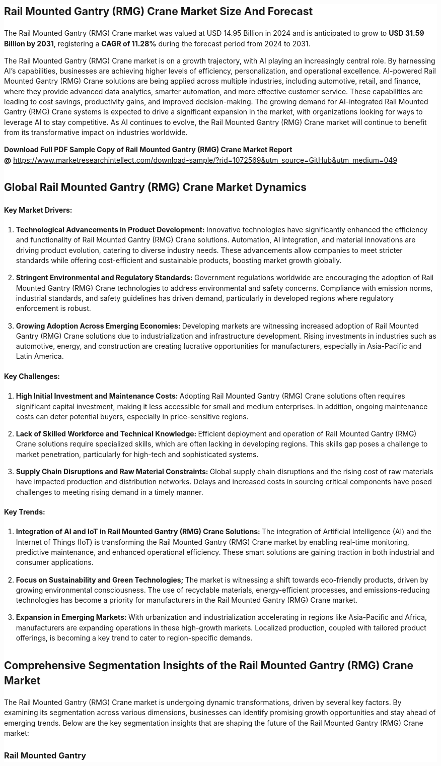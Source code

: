 <h2>Rail Mounted Gantry (RMG) Crane Market Size And Forecast</h2><p>The Rail Mounted Gantry (RMG) Crane market was valued at USD 14.95 Billion in 2024 and is anticipated to grow to <strong>USD 31.59 Billion by 2031</strong>, registering a <strong>CAGR of 11.28%</strong> during the forecast period from 2024 to 2031.</p><p>The Rail Mounted Gantry (RMG) Crane market is on a growth trajectory, with AI playing an increasingly central role. By harnessing AI’s capabilities, businesses are achieving higher levels of efficiency, personalization, and operational excellence. AI-powered Rail Mounted Gantry (RMG) Crane solutions are being applied across multiple industries, including automotive, retail, and finance, where they provide advanced data analytics, smarter automation, and more effective customer service. These capabilities are leading to cost savings, productivity gains, and improved decision-making. The growing demand for AI-integrated Rail Mounted Gantry (RMG) Crane systems is expected to drive a significant expansion in the market, with organizations looking for ways to leverage AI to stay competitive. As AI continues to evolve, the Rail Mounted Gantry (RMG) Crane market will continue to benefit from its transformative impact on industries worldwide.</p><p><strong>Download Full PDF Sample Copy of Rail Mounted Gantry (RMG) Crane Market Report @</strong>&nbsp;<a href="https://www.marketresearchintellect.com/download-sample/?rid=1072569&amp;utm_source=GitHub&amp;utm_medium=049">https://www.marketresearchintellect.com/download-sample/?rid=1072569&amp;utm_source=GitHub&amp;utm_medium=049</a></p><h2>Global Rail Mounted Gantry (RMG) Crane Market Dynamics</h2><h4><strong>Key Market Drivers:</strong></h4><ol><li><p><strong>Technological Advancements in Product Development:&nbsp;</strong>Innovative technologies have significantly enhanced the efficiency and functionality of Rail Mounted Gantry (RMG) Crane solutions. Automation, AI integration, and material innovations are driving product evolution, catering to diverse industry needs. These advancements allow companies to meet stricter standards while offering cost-efficient and sustainable products, boosting market growth globally.</p></li><li><p><strong>Stringent Environmental and Regulatory Standards:&nbsp;</strong>Government regulations worldwide are encouraging the adoption of Rail Mounted Gantry (RMG) Crane technologies to address environmental and safety concerns. Compliance with emission norms, industrial standards, and safety guidelines has driven demand, particularly in developed regions where regulatory enforcement is robust.</p></li><li><p><strong>Growing Adoption Across Emerging Economies:&nbsp;</strong>Developing markets are witnessing increased adoption of Rail Mounted Gantry (RMG) Crane solutions due to industrialization and infrastructure development. Rising investments in industries such as automotive, energy, and construction are creating lucrative opportunities for manufacturers, especially in Asia-Pacific and Latin America.</p></li></ol><h4><strong>Key Challenges:</strong></h4><ol><li><p><strong>High Initial Investment and Maintenance Costs:&nbsp;</strong>Adopting Rail Mounted Gantry (RMG) Crane solutions often requires significant capital investment, making it less accessible for small and medium enterprises. In addition, ongoing maintenance costs can deter potential buyers, especially in price-sensitive regions.</p></li><li><p><strong>Lack of Skilled Workforce and Technical Knowledge:&nbsp;</strong>Efficient deployment and operation of Rail Mounted Gantry (RMG) Crane solutions require specialized skills, which are often lacking in developing regions. This skills gap poses a challenge to market penetration, particularly for high-tech and sophisticated systems.</p></li><li><p><strong>Supply Chain Disruptions and Raw Material Constraints:&nbsp;</strong>Global supply chain disruptions and the rising cost of raw materials have impacted production and distribution networks. Delays and increased costs in sourcing critical components have posed challenges to meeting rising demand in a timely manner.</p></li></ol><h4><strong>Key Trends:</strong></h4><ol><li><p><strong>Integration of AI and IoT in Rail Mounted Gantry (RMG) Crane Solutions:&nbsp;</strong>The integration of Artificial Intelligence (AI) and the Internet of Things (IoT) is transforming the Rail Mounted Gantry (RMG) Crane market by enabling real-time monitoring, predictive maintenance, and enhanced operational efficiency. These smart solutions are gaining traction in both industrial and consumer applications.</p></li><li><p><strong>Focus on Sustainability and Green Technologies;&nbsp;</strong>The market is witnessing a shift towards eco-friendly products, driven by growing environmental consciousness. The use of recyclable materials, energy-efficient processes, and emissions-reducing technologies has become a priority for manufacturers in the Rail Mounted Gantry (RMG) Crane market.</p></li><li><p><strong>Expansion in Emerging Markets:&nbsp;</strong>With urbanization and industrialization accelerating in regions like Asia-Pacific and Africa, manufacturers are expanding operations in these high-growth markets. Localized production, coupled with tailored product offerings, is becoming a key trend to cater to region-specific demands.</p></li></ol><div class="article-main__content" data-test-id="publishing-text-block"><h2>Comprehensive Segmentation Insights of the Rail Mounted Gantry (RMG) Crane Market</h2><p>The Rail Mounted Gantry (RMG) Crane market is undergoing dynamic transformations, driven by several key factors. By examining its segmentation across various dimensions, businesses can identify promising growth opportunities and stay ahead of emerging trends. Below are the key segmentation insights that are shaping the future of the Rail Mounted Gantry (RMG) Crane market:</p><h3><strong>Rail Mounted Gantry